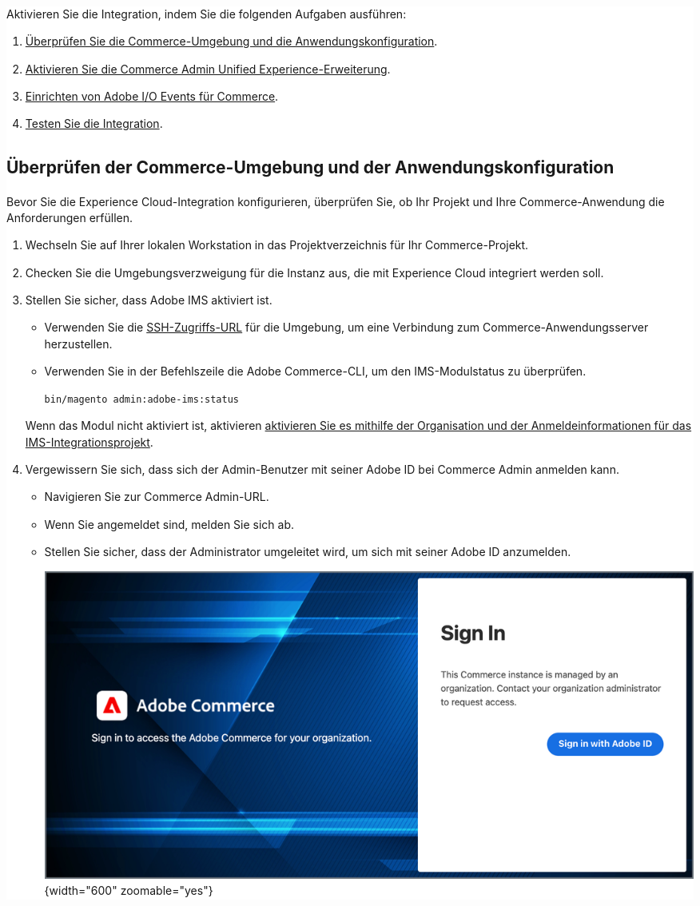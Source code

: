 Aktivieren Sie die Integration, indem Sie die folgenden Aufgaben ausführen:

1. [Überprüfen Sie die Commerce-Umgebung und die Anwendungskonfiguration](#check-the-commerce-environment-and-application-configuration).

1. [Aktivieren Sie die Commerce Admin Unified Experience-Erweiterung](#enable-the-commerce-admin-unified-experience-extension).

1. [Einrichten von Adobe I/O Events für Commerce](#set-up-adobe-io-events).

1. [Testen Sie die Integration](#test-the-integration).

## Überprüfen der Commerce-Umgebung und der Anwendungskonfiguration

Bevor Sie die Experience Cloud-Integration konfigurieren, überprüfen Sie, ob Ihr Projekt und Ihre Commerce-Anwendung die Anforderungen erfüllen.

1. Wechseln Sie auf Ihrer lokalen Workstation in das Projektverzeichnis für Ihr Commerce-Projekt.

1. Checken Sie die Umgebungsverzweigung für die Instanz aus, die mit Experience Cloud integriert werden soll.

1. Stellen Sie sicher, dass Adobe IMS aktiviert ist.

   - Verwenden Sie die [SSH-Zugriffs-URL](https://experienceleague.adobe.com/docs/commerce-cloud-service/user-guide/develop/secure-connections.html?lang=de) für die Umgebung, um eine Verbindung zum Commerce-Anwendungsserver herzustellen.

   - Verwenden Sie in der Befehlszeile die Adobe Commerce-CLI, um den IMS-Modulstatus zu überprüfen.

     ```bash
     bin/magento admin:adobe-ims:status
     ```

   Wenn das Modul nicht aktiviert ist, aktivieren [aktivieren Sie es mithilfe der Organisation und der Anmeldeinformationen für das IMS-Integrationsprojekt](../getting-started/adobe-ims-config.md#step-3-enable-the-adminadobeims-module).

1. Vergewissern Sie sich, dass sich der Admin-Benutzer mit seiner Adobe ID bei Commerce Admin anmelden kann.

   - Navigieren Sie zur Commerce Admin-URL.

   - Wenn Sie angemeldet sind, melden Sie sich ab.

   - Stellen Sie sicher, dass der Administrator umgeleitet wird, um sich mit seiner Adobe ID anzumelden.

     ![Adobe Commerce-Anmeldung mit Adobe ID](./assets/admin-adobeid-login.png){width="600" zoomable="yes"}